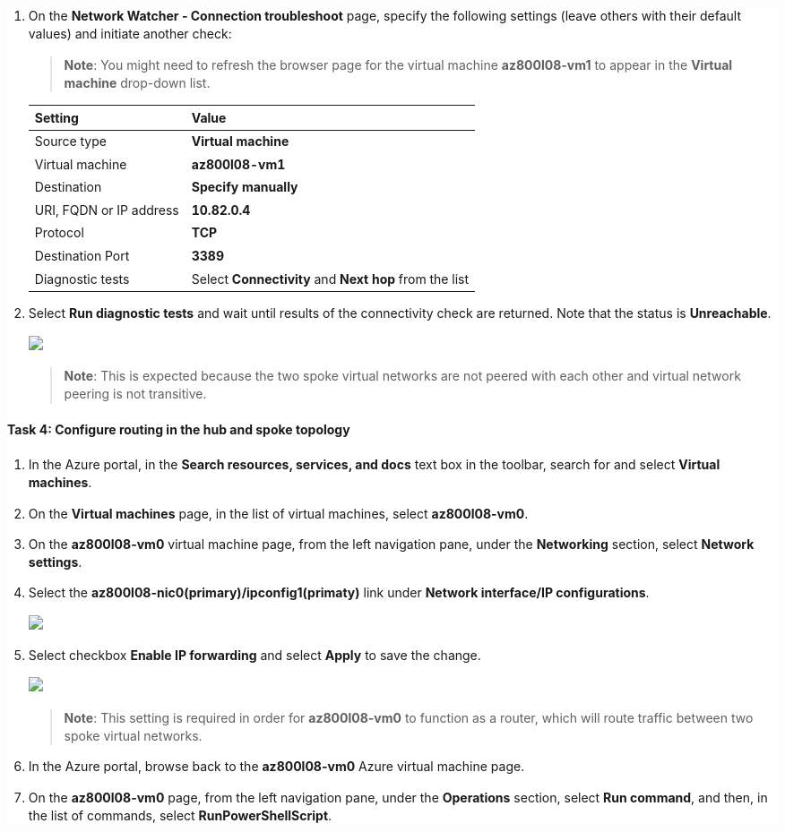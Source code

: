 1. On the **Network Watcher - Connection troubleshoot** page, specify the following settings (leave others with their default values) and initiate another check:

    > **Note**: You might need to refresh the browser page for the virtual machine **az800l08-vm1** to appear in the **Virtual machine** drop-down list.

    | Setting | Value |
    | --- | --- |
    | Source type | **Virtual machine** |
    | Virtual machine | **az800l08-vm1** |
    | Destination | **Specify manually** |
    | URI, FQDN or IP address | **10.82.0.4** |
    | Protocol | **TCP** |
    | Destination Port | **3389** |
    | Diagnostic tests | Select **Connectivity** and **Next hop** from the list |

1. Select **Run diagnostic tests** and wait until results of the connectivity check are returned. Note that the status is **Unreachable**.

      ![](media/Ex-1-T3-S8.png)

    > **Note**: This is expected because the two spoke virtual networks are not peered with each other and virtual network peering is not transitive.

#### Task 4: Configure routing in the hub and spoke topology

1. In the Azure portal, in the **Search resources, services, and docs** text box in the toolbar, search for and select **Virtual machines**.

1. On the **Virtual machines** page, in the list of virtual machines, select **az800l08-vm0**.

1. On the **az800l08-vm0** virtual machine page, from the left navigation pane, under the **Networking** section, select **Network settings**.

1. Select the **az800l08-nic0(primary)/ipconfig1(primaty)** link under **Network interface/IP configurations**.

   ![](media/az12.png)

1. Select checkbox **Enable IP forwarding**  and select **Apply** to save the change.

     ![](media/az13.png)

    > **Note**: This setting is required in order for **az800l08-vm0** to function as a router, which will route traffic between two spoke virtual networks.

1. In the Azure portal, browse back to the **az800l08-vm0** Azure virtual machine page.

1. On the **az800l08-vm0** page, from the left navigation pane, under the **Operations** section, select **Run command**, and then, in the list of commands, select **RunPowerShellScript**.
